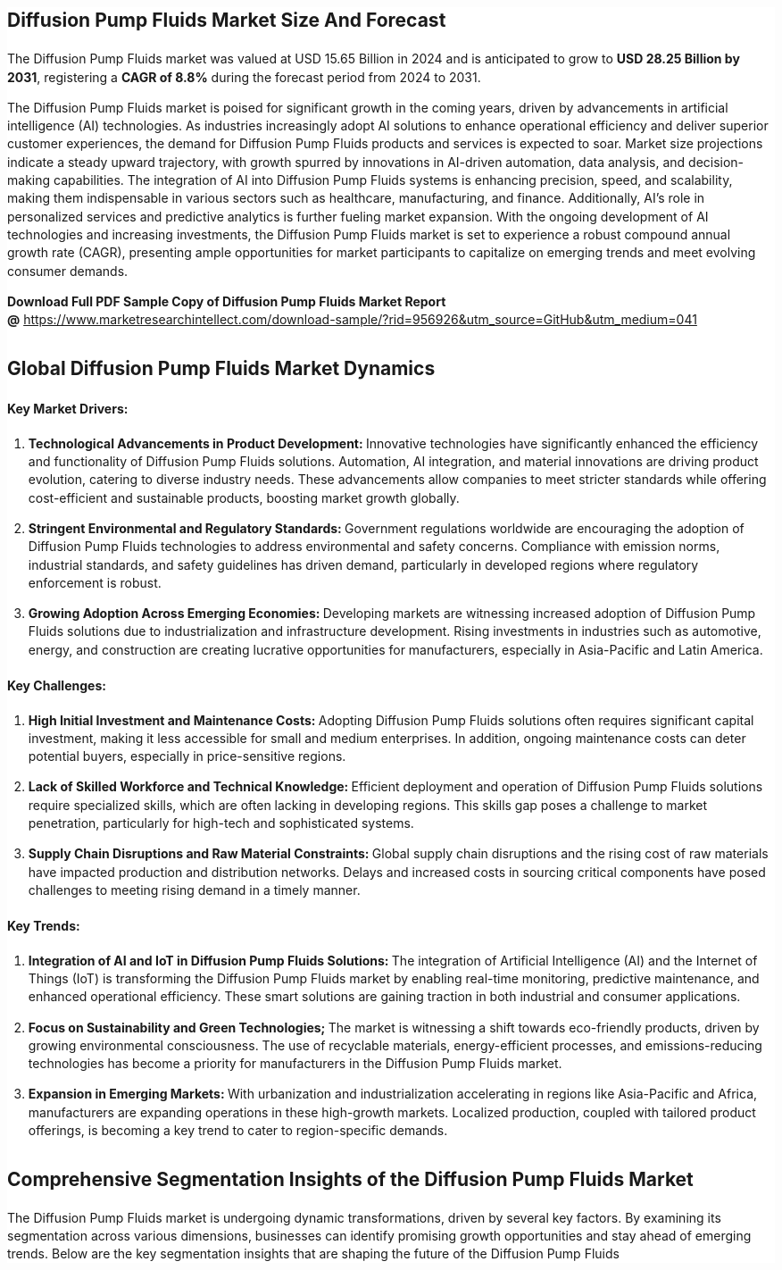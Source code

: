 <h2>Diffusion Pump Fluids Market Size And Forecast</h2><p>The Diffusion Pump Fluids market was valued at USD 15.65 Billion in 2024 and is anticipated to grow to <strong>USD 28.25 Billion by 2031</strong>, registering a <strong>CAGR of 8.8%</strong> during the forecast period from 2024 to 2031.</p><p>The Diffusion Pump Fluids market is poised for significant growth in the coming years, driven by advancements in artificial intelligence (AI) technologies. As industries increasingly adopt AI solutions to enhance operational efficiency and deliver superior customer experiences, the demand for Diffusion Pump Fluids products and services is expected to soar. Market size projections indicate a steady upward trajectory, with growth spurred by innovations in AI-driven automation, data analysis, and decision-making capabilities. The integration of AI into Diffusion Pump Fluids systems is enhancing precision, speed, and scalability, making them indispensable in various sectors such as healthcare, manufacturing, and finance. Additionally, AI’s role in personalized services and predictive analytics is further fueling market expansion. With the ongoing development of AI technologies and increasing investments, the Diffusion Pump Fluids market is set to experience a robust compound annual growth rate (CAGR), presenting ample opportunities for market participants to capitalize on emerging trends and meet evolving consumer demands.</p><p><strong>Download Full PDF Sample Copy of Diffusion Pump Fluids Market Report @</strong>&nbsp;<a href="https://www.marketresearchintellect.com/download-sample/?rid=956926&amp;utm_source=GitHub&amp;utm_medium=041">https://www.marketresearchintellect.com/download-sample/?rid=956926&amp;utm_source=GitHub&amp;utm_medium=041</a></p><h2>Global Diffusion Pump Fluids Market Dynamics</h2><h4><strong>Key Market Drivers:</strong></h4><ol><li><p><strong>Technological Advancements in Product Development:&nbsp;</strong>Innovative technologies have significantly enhanced the efficiency and functionality of Diffusion Pump Fluids solutions. Automation, AI integration, and material innovations are driving product evolution, catering to diverse industry needs. These advancements allow companies to meet stricter standards while offering cost-efficient and sustainable products, boosting market growth globally.</p></li><li><p><strong>Stringent Environmental and Regulatory Standards:&nbsp;</strong>Government regulations worldwide are encouraging the adoption of Diffusion Pump Fluids technologies to address environmental and safety concerns. Compliance with emission norms, industrial standards, and safety guidelines has driven demand, particularly in developed regions where regulatory enforcement is robust.</p></li><li><p><strong>Growing Adoption Across Emerging Economies:&nbsp;</strong>Developing markets are witnessing increased adoption of Diffusion Pump Fluids solutions due to industrialization and infrastructure development. Rising investments in industries such as automotive, energy, and construction are creating lucrative opportunities for manufacturers, especially in Asia-Pacific and Latin America.</p></li></ol><h4><strong>Key Challenges:</strong></h4><ol><li><p><strong>High Initial Investment and Maintenance Costs:&nbsp;</strong>Adopting Diffusion Pump Fluids solutions often requires significant capital investment, making it less accessible for small and medium enterprises. In addition, ongoing maintenance costs can deter potential buyers, especially in price-sensitive regions.</p></li><li><p><strong>Lack of Skilled Workforce and Technical Knowledge:&nbsp;</strong>Efficient deployment and operation of Diffusion Pump Fluids solutions require specialized skills, which are often lacking in developing regions. This skills gap poses a challenge to market penetration, particularly for high-tech and sophisticated systems.</p></li><li><p><strong>Supply Chain Disruptions and Raw Material Constraints:&nbsp;</strong>Global supply chain disruptions and the rising cost of raw materials have impacted production and distribution networks. Delays and increased costs in sourcing critical components have posed challenges to meeting rising demand in a timely manner.</p></li></ol><h4><strong>Key Trends:</strong></h4><ol><li><p><strong>Integration of AI and IoT in Diffusion Pump Fluids Solutions:&nbsp;</strong>The integration of Artificial Intelligence (AI) and the Internet of Things (IoT) is transforming the Diffusion Pump Fluids market by enabling real-time monitoring, predictive maintenance, and enhanced operational efficiency. These smart solutions are gaining traction in both industrial and consumer applications.</p></li><li><p><strong>Focus on Sustainability and Green Technologies;&nbsp;</strong>The market is witnessing a shift towards eco-friendly products, driven by growing environmental consciousness. The use of recyclable materials, energy-efficient processes, and emissions-reducing technologies has become a priority for manufacturers in the Diffusion Pump Fluids market.</p></li><li><p><strong>Expansion in Emerging Markets:&nbsp;</strong>With urbanization and industrialization accelerating in regions like Asia-Pacific and Africa, manufacturers are expanding operations in these high-growth markets. Localized production, coupled with tailored product offerings, is becoming a key trend to cater to region-specific demands.</p></li></ol><div class="article-main__content" data-test-id="publishing-text-block"><h2>Comprehensive Segmentation Insights of the Diffusion Pump Fluids Market</h2><p>The Diffusion Pump Fluids market is undergoing dynamic transformations, driven by several key factors. By examining its segmentation across various dimensions, businesses can identify promising growth opportunities and stay ahead of emerging trends. Below are the key segmentation insights that are shaping the future of the Diffusion Pump Fluids